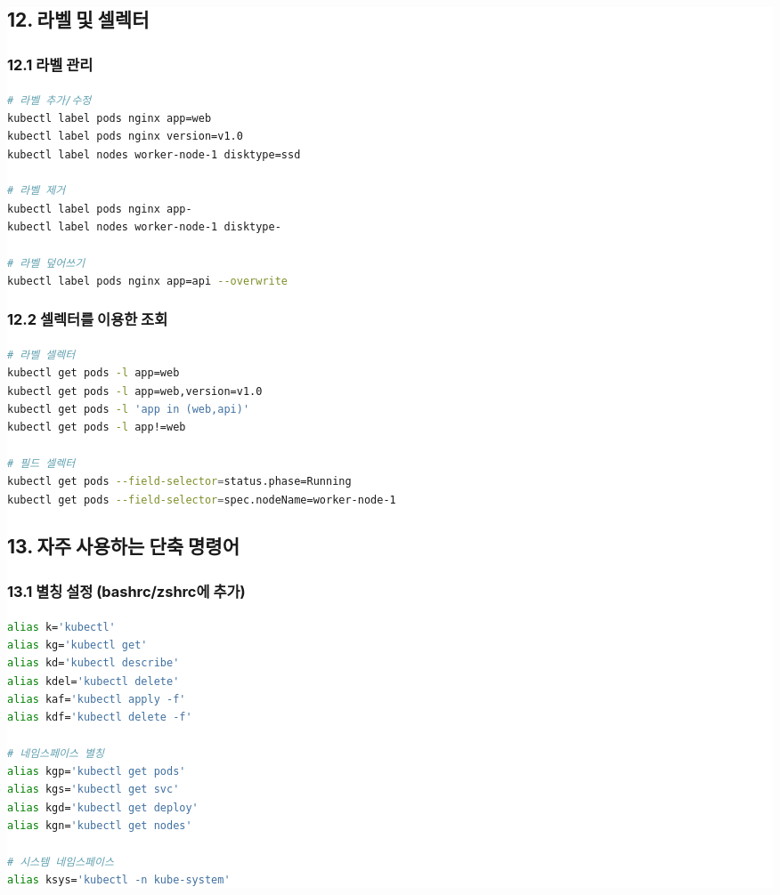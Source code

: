 ## 12. 라벨 및 셀렉터

### 12.1 라벨 관리

```bash
# 라벨 추가/수정
kubectl label pods nginx app=web
kubectl label pods nginx version=v1.0
kubectl label nodes worker-node-1 disktype=ssd

# 라벨 제거
kubectl label pods nginx app-
kubectl label nodes worker-node-1 disktype-

# 라벨 덮어쓰기
kubectl label pods nginx app=api --overwrite
```

### 12.2 셀렉터를 이용한 조회

```bash
# 라벨 셀렉터
kubectl get pods -l app=web
kubectl get pods -l app=web,version=v1.0
kubectl get pods -l 'app in (web,api)'
kubectl get pods -l app!=web

# 필드 셀렉터
kubectl get pods --field-selector=status.phase=Running
kubectl get pods --field-selector=spec.nodeName=worker-node-1
```

## 13. 자주 사용하는 단축 명령어

### 13.1 별칭 설정 (bashrc/zshrc에 추가)

```bash
alias k='kubectl'
alias kg='kubectl get'
alias kd='kubectl describe'
alias kdel='kubectl delete'
alias kaf='kubectl apply -f'
alias kdf='kubectl delete -f'

# 네임스페이스 별칭
alias kgp='kubectl get pods'
alias kgs='kubectl get svc'
alias kgd='kubectl get deploy'
alias kgn='kubectl get nodes'

# 시스템 네임스페이스
alias ksys='kubectl -n kube-system'
```

